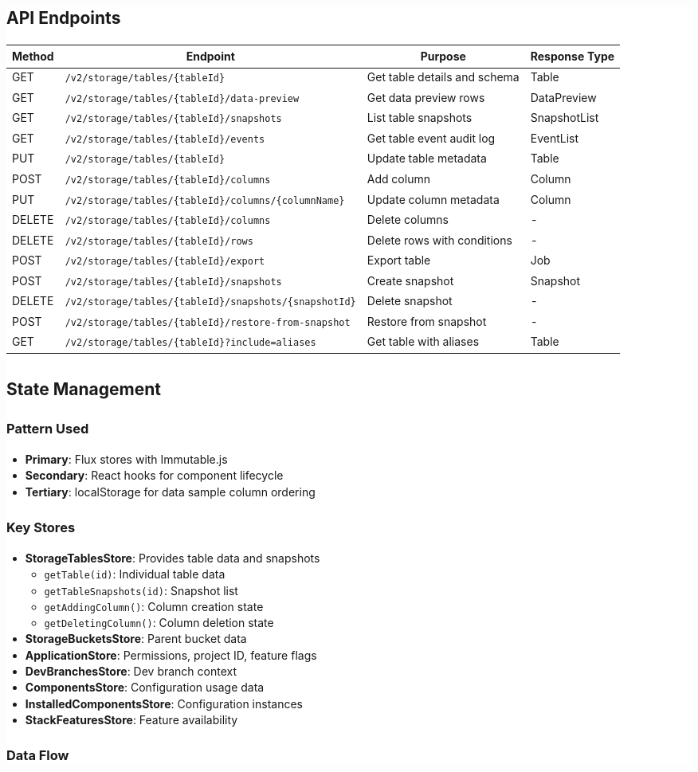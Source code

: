 ## API Endpoints

| Method | Endpoint | Purpose | Response Type |
|--------|----------|---------|---------------|
| GET | `/v2/storage/tables/{tableId}` | Get table details and schema | Table |
| GET | `/v2/storage/tables/{tableId}/data-preview` | Get data preview rows | DataPreview |
| GET | `/v2/storage/tables/{tableId}/snapshots` | List table snapshots | SnapshotList |
| GET | `/v2/storage/tables/{tableId}/events` | Get table event audit log | EventList |
| PUT | `/v2/storage/tables/{tableId}` | Update table metadata | Table |
| POST | `/v2/storage/tables/{tableId}/columns` | Add column | Column |
| PUT | `/v2/storage/tables/{tableId}/columns/{columnName}` | Update column metadata | Column |
| DELETE | `/v2/storage/tables/{tableId}/columns` | Delete columns | - |
| DELETE | `/v2/storage/tables/{tableId}/rows` | Delete rows with conditions | - |
| POST | `/v2/storage/tables/{tableId}/export` | Export table | Job |
| POST | `/v2/storage/tables/{tableId}/snapshots` | Create snapshot | Snapshot |
| DELETE | `/v2/storage/tables/{tableId}/snapshots/{snapshotId}` | Delete snapshot | - |
| POST | `/v2/storage/tables/{tableId}/restore-from-snapshot` | Restore from snapshot | - |
| GET | `/v2/storage/tables/{tableId}?include=aliases` | Get table with aliases | Table |

## State Management

### Pattern Used
- **Primary**: Flux stores with Immutable.js
- **Secondary**: React hooks for component lifecycle
- **Tertiary**: localStorage for data sample column ordering

### Key Stores
- **StorageTablesStore**: Provides table data and snapshots
  - `getTable(id)`: Individual table data
  - `getTableSnapshots(id)`: Snapshot list
  - `getAddingColumn()`: Column creation state
  - `getDeletingColumn()`: Column deletion state
- **StorageBucketsStore**: Parent bucket data
- **ApplicationStore**: Permissions, project ID, feature flags
- **DevBranchesStore**: Dev branch context
- **ComponentsStore**: Configuration usage data
- **InstalledComponentsStore**: Configuration instances
- **StackFeaturesStore**: Feature availability

### Data Flow
